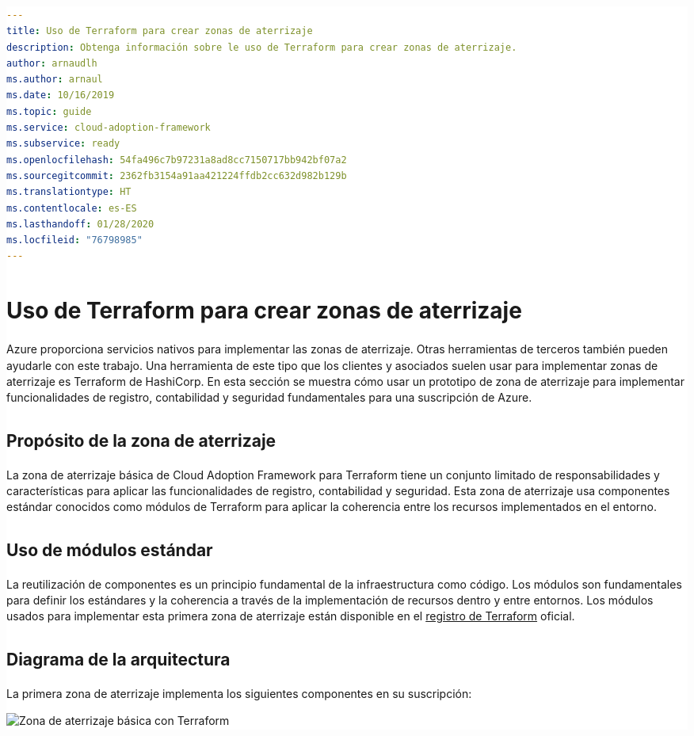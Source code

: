 ```yaml
---
title: Uso de Terraform para crear zonas de aterrizaje
description: Obtenga información sobre le uso de Terraform para crear zonas de aterrizaje.
author: arnaudlh
ms.author: arnaul
ms.date: 10/16/2019
ms.topic: guide
ms.service: cloud-adoption-framework
ms.subservice: ready
ms.openlocfilehash: 54fa496c7b97231a8ad8cc7150717bb942bf07a2
ms.sourcegitcommit: 2362fb3154a91aa421224ffdb2cc632d982b129b
ms.translationtype: HT
ms.contentlocale: es-ES
ms.lasthandoff: 01/28/2020
ms.locfileid: "76798985"
---
```

# <a name="use-terraform-to-build-your-landing-zones"></a>Uso de Terraform para crear zonas de aterrizaje

Azure proporciona servicios nativos para implementar las zonas de aterrizaje. Otras herramientas de terceros también pueden ayudarle con este trabajo. Una herramienta de este tipo que los clientes y asociados suelen usar para implementar zonas de aterrizaje es Terraform de HashiCorp. En esta sección se muestra cómo usar un prototipo de zona de aterrizaje para implementar funcionalidades de registro, contabilidad y seguridad fundamentales para una suscripción de Azure.

## <a name="purpose-of-the-landing-zone"></a>Propósito de la zona de aterrizaje

La zona de aterrizaje básica de Cloud Adoption Framework para Terraform tiene un conjunto limitado de responsabilidades y características para aplicar las funcionalidades de registro, contabilidad y seguridad. Esta zona de aterrizaje usa componentes estándar conocidos como módulos de Terraform para aplicar la coherencia entre los recursos implementados en el entorno.

## <a name="use-standard-modules"></a>Uso de módulos estándar

La reutilización de componentes es un principio fundamental de la infraestructura como código. Los módulos son fundamentales para definir los estándares y la coherencia a través de la implementación de recursos dentro y entre entornos. Los módulos usados para implementar esta primera zona de aterrizaje están disponible en el [registro de Terraform](https://registry.terraform.io/search?q=aztfmod) oficial.

## <a name="architecture-diagram"></a>Diagrama de la arquitectura

La primera zona de aterrizaje implementa los siguientes componentes en su suscripción:

![Zona de aterrizaje básica con Terraform](../../_images/ready/foundations-terraform-landingzone.png)
